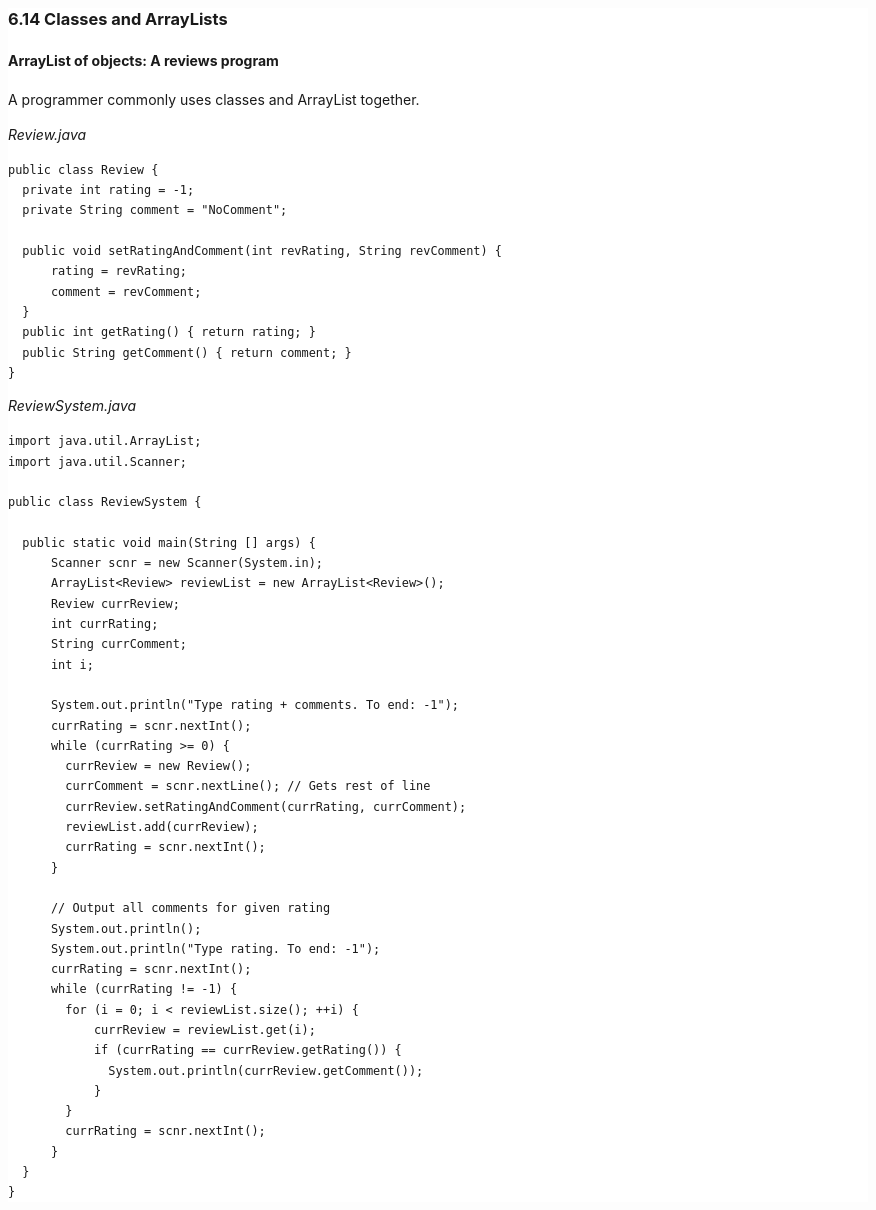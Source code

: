 ### 6.14 Classes and ArrayLists

#### ArrayList of objects: A reviews program

A programmer commonly uses classes and ArrayList together.

*Review.java*

    public class Review {
      private int rating = -1;
      private String comment = "NoComment";
      
      public void setRatingAndComment(int revRating, String revComment) {
          rating = revRating;
          comment = revComment;
      }
      public int getRating() { return rating; }
      public String getComment() { return comment; }
    }

*ReviewSystem.java*

    import java.util.ArrayList;
    import java.util.Scanner;

    public class ReviewSystem {
    
      public static void main(String [] args) {
          Scanner scnr = new Scanner(System.in);
          ArrayList<Review> reviewList = new ArrayList<Review>();
          Review currReview;
          int currRating;
          String currComment;
          int i;
      
          System.out.println("Type rating + comments. To end: -1");
          currRating = scnr.nextInt();
          while (currRating >= 0) {
            currReview = new Review();
            currComment = scnr.nextLine(); // Gets rest of line
            currReview.setRatingAndComment(currRating, currComment);
            reviewList.add(currReview);
            currRating = scnr.nextInt();
          }
      
          // Output all comments for given rating
          System.out.println();
          System.out.println("Type rating. To end: -1");
          currRating = scnr.nextInt();
          while (currRating != -1) {
            for (i = 0; i < reviewList.size(); ++i) {
                currReview = reviewList.get(i);
                if (currRating == currReview.getRating()) {
                  System.out.println(currReview.getComment());
                }
            }
            currRating = scnr.nextInt();
          }
      }
    }
